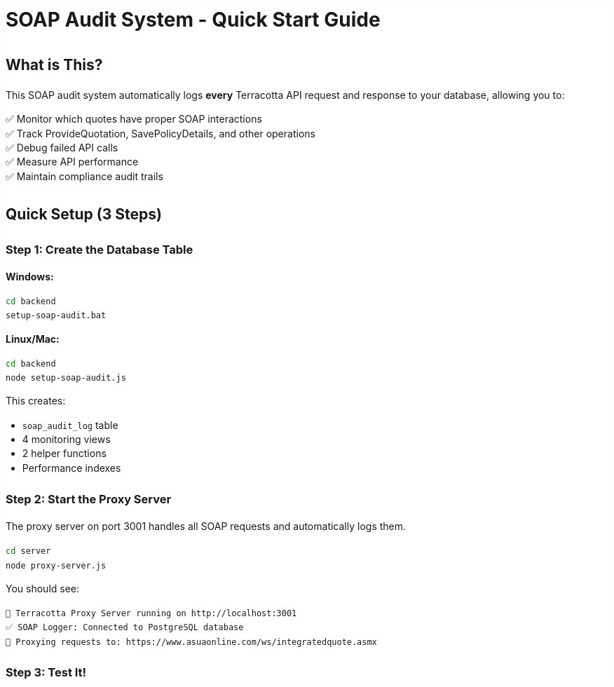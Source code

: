 # SOAP Audit System - Quick Start Guide

## What is This?

This SOAP audit system automatically logs **every** Terracotta API request and response to your database, allowing you to:

✅ Monitor which quotes have proper SOAP interactions  
✅ Track ProvideQuotation, SavePolicyDetails, and other operations  
✅ Debug failed API calls  
✅ Measure API performance  
✅ Maintain compliance audit trails  

## Quick Setup (3 Steps)

### Step 1: Create the Database Table

**Windows:**
```cmd
cd backend
setup-soap-audit.bat
```

**Linux/Mac:**
```bash
cd backend
node setup-soap-audit.js
```

This creates:
- `soap_audit_log` table
- 4 monitoring views
- 2 helper functions
- Performance indexes

### Step 2: Start the Proxy Server

The proxy server on port 3001 handles all SOAP requests and automatically logs them.

```bash
cd server
node proxy-server.js
```

You should see:
```
🚀 Terracotta Proxy Server running on http://localhost:3001
✅ SOAP Logger: Connected to PostgreSQL database
📡 Proxying requests to: https://www.asuaonline.com/ws/integratedquote.asmx
```

### Step 3: Test It!
